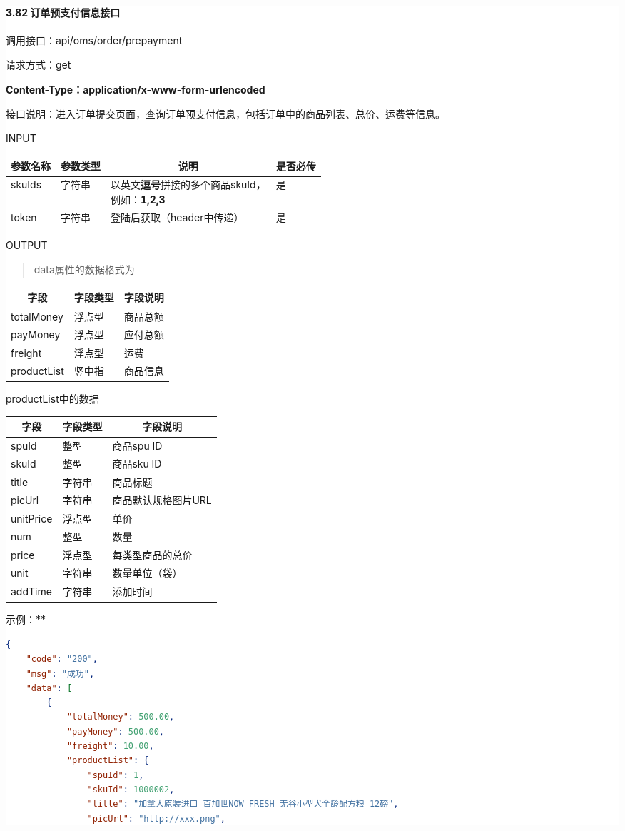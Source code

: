 #### 3.82 **订单预支付信息接口**

调用接口：api/oms/order/prepayment

请求方式：get

**Content-Type：application/x-www-form-urlencoded**

接口说明：进入订单提交页面，查询订单预支付信息，包括订单中的商品列表、总价、运费等信息。

INPUT

| **参数名称** | **参数类型** | **说明**                                                 | 是否必传 |
| ------------ | ------------ | -------------------------------------------------------- | -------- |
| skuIds       | 字符串       | 以英文**逗号**拼接的多个商品skuId，<br />例如：**1,2,3** | 是       |
| token        | 字符串       | 登陆后获取（header中传递）                               | 是       |

OUTPUT

> data属性的数据格式为

| 字段        | 字段类型 | 字段说明 |
| ----------- | -------- | -------- |
| totalMoney  | 浮点型   | 商品总额 |
| payMoney    | 浮点型   | 应付总额 |
| freight     | 浮点型   | 运费     |
| productList | 竖中指   | 商品信息 |

productList中的数据

| 字段      | 字段类型 | 字段说明            |
| --------- | -------- | ------------------- |
| spuId     | 整型     | 商品spu ID          |
| skuId     | 整型     | 商品sku ID          |
| title     | 字符串   | 商品标题            |
| picUrl    | 字符串   | 商品默认规格图片URL |
| unitPrice | 浮点型   | 单价                |
| num       | 整型     | 数量                |
| price     | 浮点型   | 每类型商品的总价    |
| unit      | 字符串   | 数量单位（袋）      |
| addTime   | 字符串   | 添加时间            |



示例：**

```json
{
    "code": "200",
    "msg": "成功",
    "data": [
        {
            "totalMoney": 500.00,
            "payMoney": 500.00,
            "freight": 10.00,
            "productList": {
                "spuId": 1,
                "skuId": 1000002,
                "title": "加拿大原装进口 百加世NOW FRESH 无谷小型犬全龄配方粮 12磅",
                "picUrl": "http://xxx.png",
```